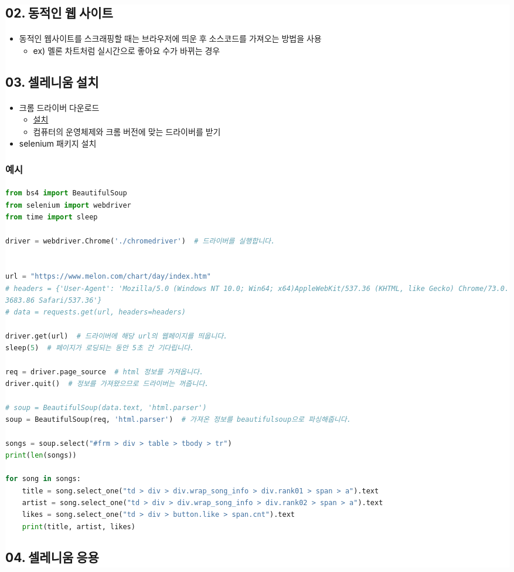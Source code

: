 ## 02. 동적인 웹 사이트

* 동적인 웹사이트를 스크래핑할 때는 브라우저에 띄운 후 소스코드를 가져오는 방법을 사용
  * ex) 멜론 차트처럼 실시간으로 좋아요  수가 바뀌는 경우



## 03. 셀레니움 설치

* 크롬 드라이버 다운로드
  * [설치](https://chromedriver.storage.googleapis.com/index.html)
  * 컴퓨터의 운영체제와 크롬 버전에 맞는 드라이버를 받기
* selenium 패키지 설치



### 예시

```python
from bs4 import BeautifulSoup
from selenium import webdriver
from time import sleep

driver = webdriver.Chrome('./chromedriver')  # 드라이버를 실행합니다.


url = "https://www.melon.com/chart/day/index.htm"
# headers = {'User-Agent': 'Mozilla/5.0 (Windows NT 10.0; Win64; x64)AppleWebKit/537.36 (KHTML, like Gecko) Chrome/73.0.3683.86 Safari/537.36'}
# data = requests.get(url, headers=headers)

driver.get(url)  # 드라이버에 해당 url의 웹페이지를 띄웁니다.
sleep(5)  # 페이지가 로딩되는 동안 5초 간 기다립니다. 

req = driver.page_source  # html 정보를 가져옵니다.
driver.quit()  # 정보를 가져왔으므로 드라이버는 꺼줍니다.

# soup = BeautifulSoup(data.text, 'html.parser')
soup = BeautifulSoup(req, 'html.parser')  # 가져온 정보를 beautifulsoup으로 파싱해줍니다.

songs = soup.select("#frm > div > table > tbody > tr")
print(len(songs))

for song in songs:
    title = song.select_one("td > div > div.wrap_song_info > div.rank01 > span > a").text
    artist = song.select_one("td > div > div.wrap_song_info > div.rank02 > span > a").text
    likes = song.select_one("td > div > button.like > span.cnt").text
    print(title, artist, likes)
```



## 04. 셀레니움 응용
